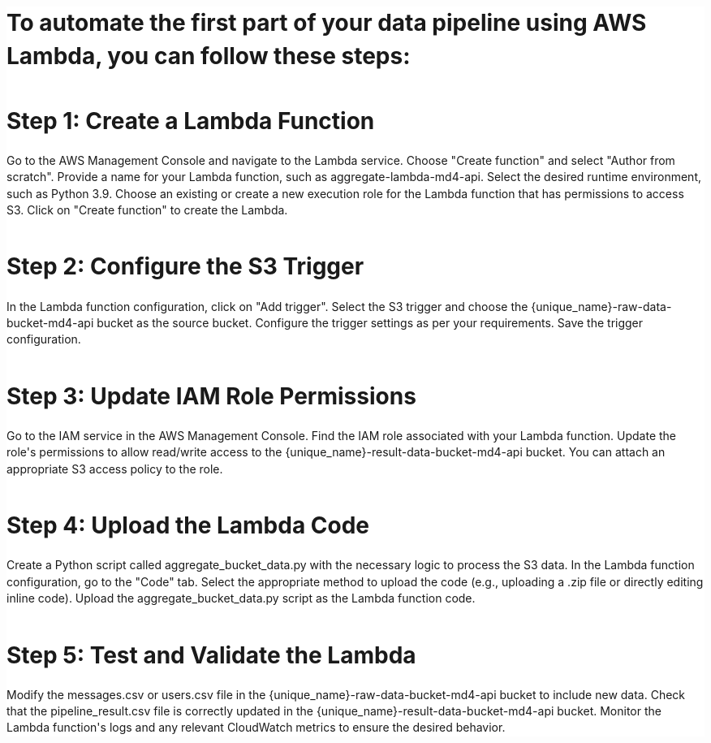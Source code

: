 

# To automate the first part of your data pipeline using AWS Lambda, you can follow these steps:

# Step 1: Create a Lambda Function

Go to the AWS Management Console and navigate to the Lambda service.
Choose "Create function" and select "Author from scratch".
Provide a name for your Lambda function, such as aggregate-lambda-md4-api.
Select the desired runtime environment, such as Python 3.9.
Choose an existing or create a new execution role for the Lambda function that has permissions to access S3.
Click on "Create function" to create the Lambda.

# Step 2: Configure the S3 Trigger

In the Lambda function configuration, click on "Add trigger".
Select the S3 trigger and choose the {unique_name}-raw-data-bucket-md4-api bucket as the source bucket.
Configure the trigger settings as per your requirements.
Save the trigger configuration.

# Step 3: Update IAM Role Permissions

Go to the IAM service in the AWS Management Console.
Find the IAM role associated with your Lambda function.
Update the role's permissions to allow read/write access to the {unique_name}-result-data-bucket-md4-api bucket.
You can attach an appropriate S3 access policy to the role.

# Step 4: Upload the Lambda Code

Create a Python script called aggregate_bucket_data.py with the necessary logic to process the S3 data.
In the Lambda function configuration, go to the "Code" tab.
Select the appropriate method to upload the code (e.g., uploading a .zip file or directly editing inline code).
Upload the aggregate_bucket_data.py script as the Lambda function code.

# Step 5: Test and Validate the Lambda

Modify the messages.csv or users.csv file in the {unique_name}-raw-data-bucket-md4-api bucket to include new data.
Check that the pipeline_result.csv file is correctly updated in the {unique_name}-result-data-bucket-md4-api bucket.
Monitor the Lambda function's logs and any relevant CloudWatch metrics to ensure the desired behavior.
